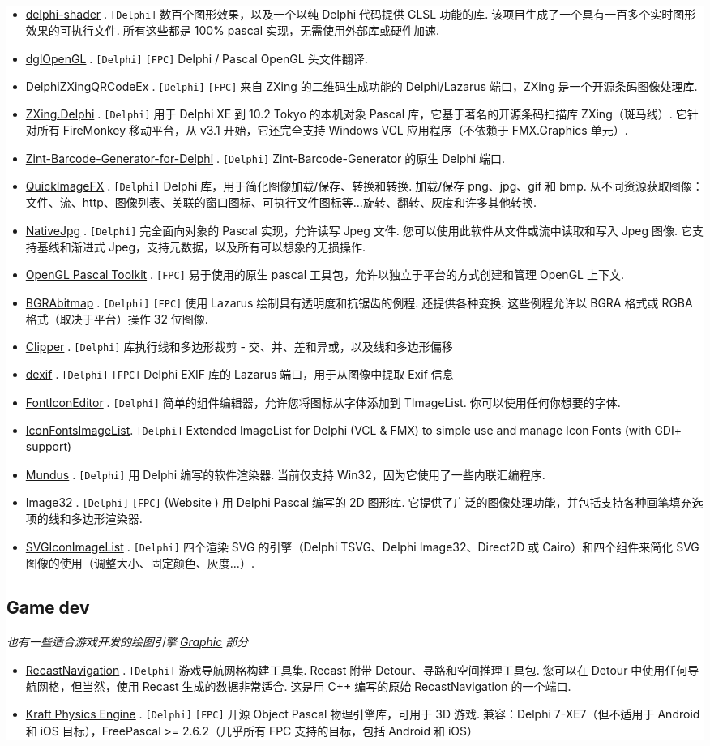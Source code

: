 * [delphi-shader](https://github.com/WouterVanNifterick/delphi-shader) .  `[Delphi]` 数百个图形效果，以及一个以纯 Delphi 代码提供 GLSL 功能的库. 该项目生成了一个具有一百多个实时图形效果的可执行文件. 所有这些都是 100% pascal 实现，无需使用外部库或硬件加速.

* [dglOpenGL](https://github.com/SaschaWillems/dglOpenGL) .  `[Delphi]` `[FPC]` Delphi / Pascal OpenGL 头文件翻译.

* [DelphiZXingQRCodeEx](https://github.com/MichaelDemidov/DelphiZXingQRCodeEx) .  `[Delphi]` `[FPC]` 来自 ZXing 的二维码生成功能的 Delphi/Lazarus 端口，ZXing 是一个开源条码图像处理库.

* [ZXing.Delphi](https://github.com/Spelt/ZXing.Delphi) .  `[Delphi]` 用于 Delphi XE 到 10.2 Tokyo 的本机对象 Pascal 库，它基于著名的开源条码扫描库 ZXing（斑马线）. 它针对所有 FireMonkey 移动平台，从 v3.1 开始，它还完全支持 Windows VCL 应用程序（不依赖于 FMX.Graphics 单元）.

* [Zint-Barcode-Generator-for-Delphi](https://github.com/landrix/Zint-Barcode-Generator-for-Delphi) .  `[Delphi]` Zint-Barcode-Generator 的原生 Delphi 端口.

* [QuickImageFX](https://github.com/exilon/QuickImageFX) .  `[Delphi]` Delphi 库，用于简化图像加载/保存、转换和转换. 加载/保存 png、jpg、gif 和 bmp. 从不同资源获取图像：文件、流、http、图像列表、关联的窗口图标、可执行文件图标等...旋转、翻转、灰度和许多其他转换.

* [NativeJpg](https://code.google.com/p/simdesign) .  `[Delphi]` 完全面向对象的 Pascal 实现，允许读写 Jpeg 文件. 您可以使用此软件从文件或流中读取和写入 Jpeg 图像. 它支持基线和渐进式 Jpeg，支持元数据，以及所有可以想象的无损操作.

* [OpenGL Pascal Toolkit](https://github.com/daar/GLPT) .  `[FPC]` 易于使用的原生 pascal 工具包，允许以独立于平台的方式创建和管理 OpenGL 上下文.

* [BGRAbitmap](https://github.com/edivando-fpc/BGRABitmap) .  `[Delphi]` `[FPC]` 使用 Lazarus 绘制具有透明度和抗锯齿的例程. 还提供各种变换. 这些例程允许以 BGRA 格式或 RGBA 格式（取决于平台）操作 32 位图像.

* [Clipper](http://angusj.com/delphi/clipper.php) .  `[Delphi]` 库执行线和多边形裁剪 - 交、并、差和异或，以及线和多边形偏移

* [dexif](https://github.com/cutec-chris/dexif) .  `[Delphi]` `[FPC]` Delphi EXIF 库的 Lazarus 端口，用于从图像中提取 Exif 信息

* [FontIconEditor](https://github.com/lminuti/FontIconEditor) .  `[Delphi]` 简单的组件编辑器，允许您将图标从字体添加到 TImageList. 你可以使用任何你想要的字体.

* [IconFontsImageList](https://github.com/EtheaDev/IconFontsImageList). `[Delphi]` Extended ImageList for Delphi (VCL & FMX) to simple use and manage Icon Fonts (with GDI+ support)

* [Mundus](https://github.com/Memnarch/Mundus) .  `[Delphi]` 用 Delphi 编写的软件渲染器. 当前仅支持 Win32，因为它使用了一些内联汇编程序.

* [Image32](https://sourceforge.net/projects/image32) .  `[Delphi]` `[FPC]` ([Website](http://www.angusj.com/delphi/image32/Docs/_Body.htm) ) 用 Delphi Pascal 编写的 2D 图形库. 它提供了广泛的图像处理功能，并包括支持各种画笔填充选项的线和多边形渲染器.

* [SVGIconImageList](https://github.com/EtheaDev/SVGIconImageList) .  `[Delphi]` 四个渲染 SVG 的引擎（Delphi TSVG、Delphi Image32、Direct2D 或 Cairo）和四个组件来简化 SVG 图像的使用（调整大小、固定颜色、灰度...）.


## Game dev ##

*也有一些适合游戏开发的绘图引擎 [Graphic](#graphic) 部分*

* [RecastNavigation](https://github.com/Kromster80/RecastNavigationDelphi) .  `[Delphi]` 游戏导航网格构建工具集.  Recast 附带 Detour、寻路和空间推理工具包. 您可以在 Detour 中使用任何导航网格，但当然，使用 Recast 生成的数据非常适合. 这是用 C++ 编写的原始 RecastNavigation 的一个端口.

* [Kraft Physics Engine](https://github.com/BeRo1985/kraft) .  `[Delphi]` `[FPC]` 开源 Object Pascal 物理引擎库，可用于 3D 游戏. 兼容：Delphi 7-XE7（但不适用于 Android 和 iOS 目标），FreePascal &gt;= 2.6.2（几乎所有 FPC 支持的目标，包括 Android 和 iOS）
